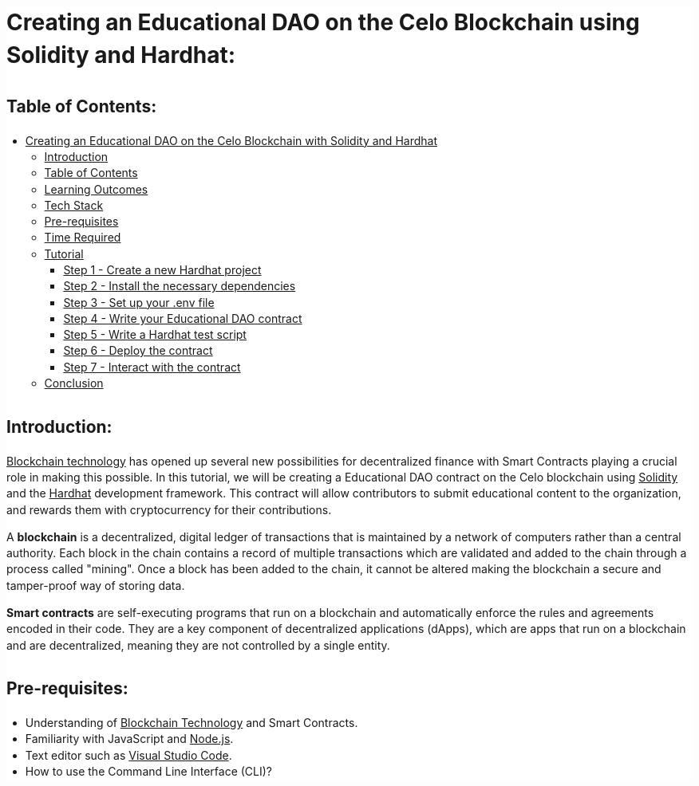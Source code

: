 # Creating an Educational DAO on the Celo Blockchain using Solidity and Hardhat:

## Table of Contents:

- [Creating an Educational DAO on the Celo Blockchain with Solidity and Hardhat](#Creating-an-Educational-DAO-on-the-Celo-Blockchain-with-Solidity-and-Hardhat)
  - [Introduction](#introduction)
  - [Table of Contents](#table-of-contents)
  - [Learning Outcomes](#Learning-outcomes)
  - [Tech Stack](#Tech-Stack)
  - [Pre-requisites](#Prerequisites)
  - [Time Required](#Time-Required)
  - [Tutorial](#tutorial)
    - [Step 1 - Create a new Hardhat project](#Step-1-Create-a-new-Hardhat-project)
    - [Step 2 - Install the necessary dependencies](#Step-2-Install-the-necessary-dependencies)
    - [Step 3 - Set up your .env file](#Step-3-Set-up-your-env-file)
    - [Step 4 - Write your Educational DAO contract](#Step-4-Write-your-Educational-DAO-contract)
    - [Step 5 - Write a Hardhat test script](#Step-5-Write-a-Hardhat-test-script)
    - [Step 6 - Deploy the contract](#Step-6-Deploy-the-contract)
    - [Step 7 - Interact with the contract](#Step-7-Interact-with-the-contract)
   - [Conclusion](#conclusion)

## Introduction:

[Blockchain technology](https://aws.amazon.com/what-is/blockchain/?aws-products-all.sort-by=item.additionalFields.productNameLowercase&aws-products-all.sort-order=asc) has opened up several new possibilities for decentralized finance with Smart Contracts playing a crucial role in making this possible. In this tutorial, we will be creating a Educational DAO contract on the Celo blockchain using [Solidity](https://docs.soliditylang.org/en/v0.8.19/) and the [Hardhat](https://hardhat.org/) development framework. This contract will allow contributors to submit educational content to the organization, and rewards them with cryptocurrency for their contributions.

A **blockchain** is a decentralized, digital ledger of transactions that is maintained by a network of computers rather than a central authority. Each block in the chain contains a record of multiple transactions which are validated and added to the chain through a process called "mining". Once a block has been added to the chain, it cannot be altered making the blockchain a secure and tamper-proof way of storing data.

**Smart contracts** are self-executing programs that run on a blockchain and automatically enforce the rules and agreements encoded in their code. They are a key component of decentralized applications (dApps), which are apps that run on a blockchain and are decentralized, meaning they are not controlled by a single entity.

## Pre-requisites:

* Understanding of [Blockchain Technology](https://aws.amazon.com/what-is/blockchain/?aws-products-all.sort-by=item.additionalFields.productNameLowercase&aws-products-all.sort-order=asc) and Smart Contracts.
* Familiarity with JavaScript and [Node.js](https://nodejs.org/en/download).
* Text editor such as [Visual Studio Code](https://code.visualstudio.com/download).
* How to use the Command Line Interface (CLI)?
